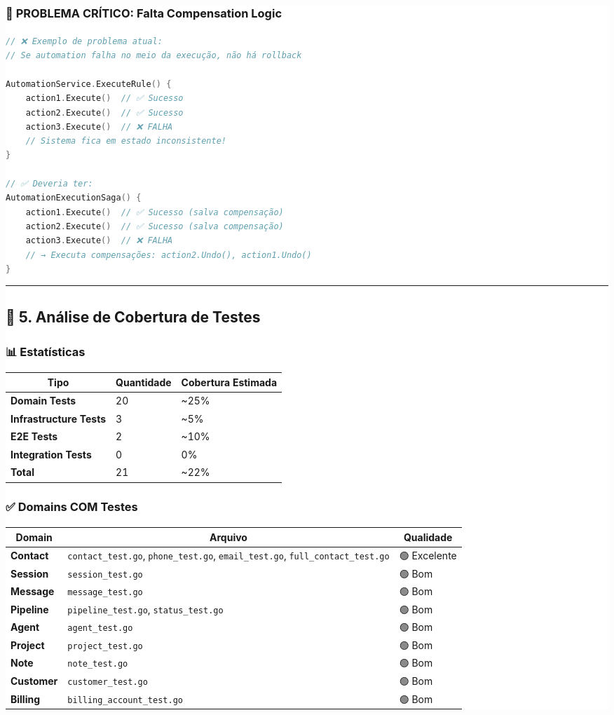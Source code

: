 ### 🔴 **PROBLEMA CRÍTICO: Falta Compensation Logic**

```go
// ❌ Exemplo de problema atual:
// Se automation falha no meio da execução, não há rollback

AutomationService.ExecuteRule() {
    action1.Execute()  // ✅ Sucesso
    action2.Execute()  // ✅ Sucesso
    action3.Execute()  // ❌ FALHA
    // Sistema fica em estado inconsistente!
}

// ✅ Deveria ter:
AutomationExecutionSaga() {
    action1.Execute()  // ✅ Sucesso (salva compensação)
    action2.Execute()  // ✅ Sucesso (salva compensação)
    action3.Execute()  // ❌ FALHA
    // → Executa compensações: action2.Undo(), action1.Undo()
}
```

---

## 🧪 5. Análise de Cobertura de Testes

### 📊 **Estatísticas**

| Tipo | Quantidade | Cobertura Estimada |
|------|------------|-------------------|
| **Domain Tests** | 20 | ~25% |
| **Infrastructure Tests** | 3 | ~5% |
| **E2E Tests** | 2 | ~10% |
| **Integration Tests** | 0 | 0% |
| **Total** | 21 | ~22% |

### ✅ **Domains COM Testes**

| Domain | Arquivo | Qualidade |
|--------|---------|-----------|
| **Contact** | `contact_test.go`, `phone_test.go`, `email_test.go`, `full_contact_test.go` | 🟢 Excelente |
| **Session** | `session_test.go` | 🟢 Bom |
| **Message** | `message_test.go` | 🟢 Bom |
| **Pipeline** | `pipeline_test.go`, `status_test.go` | 🟢 Bom |
| **Agent** | `agent_test.go` | 🟢 Bom |
| **Project** | `project_test.go` | 🟢 Bom |
| **Note** | `note_test.go` | 🟢 Bom |
| **Customer** | `customer_test.go` | 🟢 Bom |
| **Billing** | `billing_account_test.go` | 🟢 Bom |
